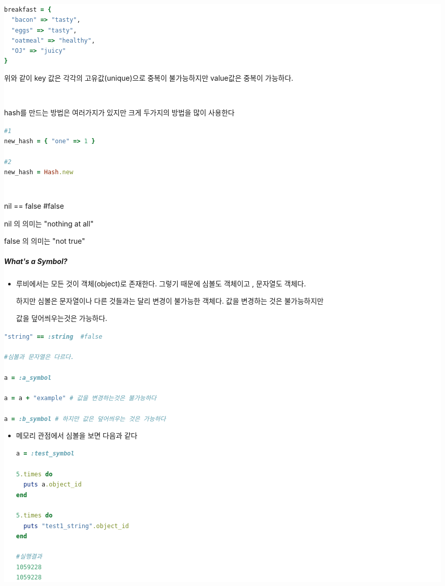   ```ruby
   breakfast = { 
     "bacon" => "tasty",
     "eggs" => "tasty",
     "oatmeal" => "healthy",
     "OJ" => "juicy"
   }
   ```

   위와 같이 key 값은 각각의 고유값(unique)으로 중복이 불가능하지만 value값은 중복이 가능하다.

   ​

   hash를 만드는 방법은 여러가지가 있지만 크게 두가지의 방법을 많이 사용한다

   ```ruby
   #1
   new_hash = { "one" => 1 }

   #2
   new_hash = Hash.new
   ```

   ​

   nil == false #false

   nil 의 의미는 "nothing at all"

   false 의 의미는 "not true"





##### 	What's a Symbol?

- 루비에서는 모든 것이 객체(object)로 존재한다. 그렇기 때문에 심볼도 객체이고 , 문자열도 객체다.

  하지만 심볼은 문자열이나 다른 것들과는 달리 변경이 불가능한 객체다. 값을 변경하는 것은 불가능하지만 

  ​값을 덮어씌우는것은 가능하다.

```ruby
"string" == :string  #false

#심볼과 문자열은 다르다.

a = :a_symbol

a = a + "example" # 값을 변경하는것은 불가능하다

a = :b_symbol # 하지만 값은 덮어씌우는 것은 가능하다

```



- 메모리 관점에서 심볼을 보면 다음과 같다

  ```ruby
  a = :test_symbol

  5.times do
    puts a.object_id
  end

  5.times do
    puts "test1_string".object_id
  end

  #실행결과
  1059228
  1059228
  ```